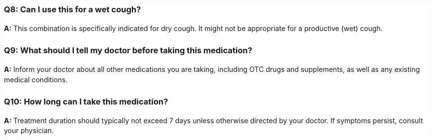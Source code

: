 ### **Q8: Can I use this for a wet cough?**

**A:** This combination is specifically indicated for dry cough. It might not be appropriate for a productive (wet) cough.

### **Q9: What should I tell my doctor before taking this medication?**

**A:** Inform your doctor about all other medications you are taking, including OTC drugs and supplements, as well as any existing medical conditions.

### **Q10: How long can I take this medication?**

**A:**  Treatment duration should typically not exceed 7 days unless otherwise directed by your doctor. If symptoms persist, consult your physician.

